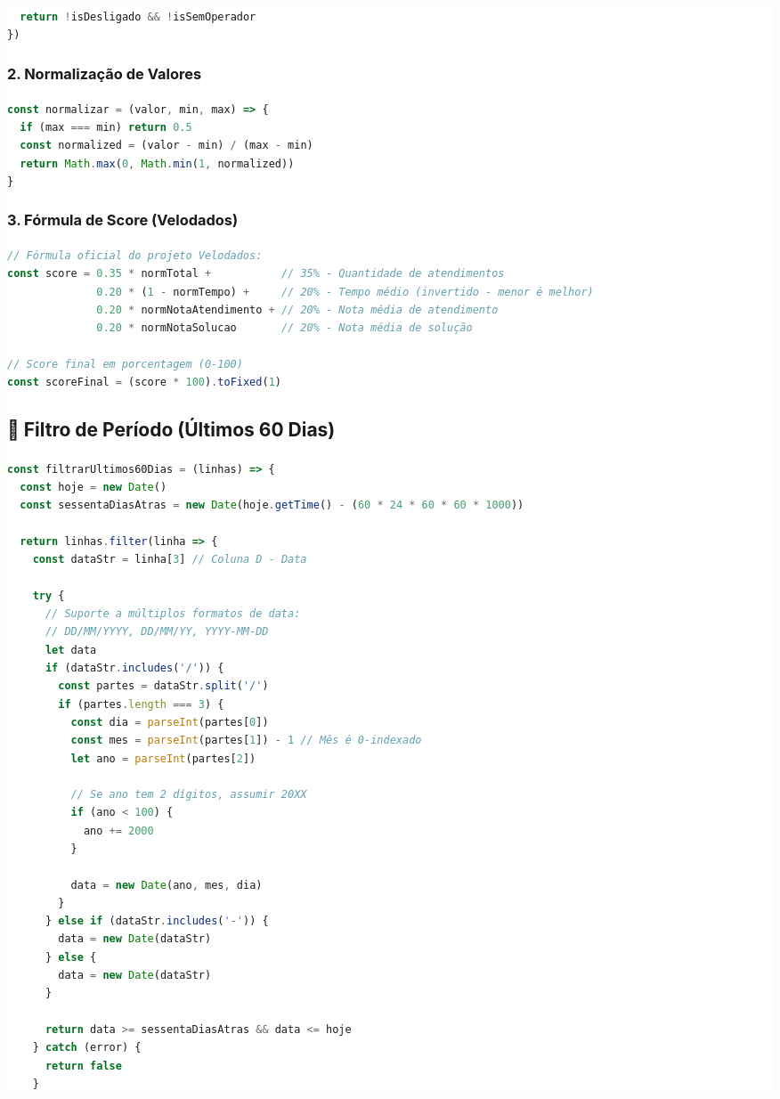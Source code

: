 ```javascript
  return !isDesligado && !isSemOperador
})
```

### 2. Normalização de Valores
```javascript
const normalizar = (valor, min, max) => {
  if (max === min) return 0.5
  const normalized = (valor - min) / (max - min)
  return Math.max(0, Math.min(1, normalized))
}
```

### 3. Fórmula de Score (Velodados)
```javascript
// Fórmula oficial do projeto Velodados:
const score = 0.35 * normTotal +           // 35% - Quantidade de atendimentos
              0.20 * (1 - normTempo) +     // 20% - Tempo médio (invertido - menor é melhor)
              0.20 * normNotaAtendimento + // 20% - Nota média de atendimento
              0.20 * normNotaSolucao       // 20% - Nota média de solução

// Score final em porcentagem (0-100)
const scoreFinal = (score * 100).toFixed(1)
```

## 📅 Filtro de Período (Últimos 60 Dias)

```javascript
const filtrarUltimos60Dias = (linhas) => {
  const hoje = new Date()
  const sessentaDiasAtras = new Date(hoje.getTime() - (60 * 24 * 60 * 60 * 1000))
  
  return linhas.filter(linha => {
    const dataStr = linha[3] // Coluna D - Data
    
    try {
      // Suporte a múltiplos formatos de data:
      // DD/MM/YYYY, DD/MM/YY, YYYY-MM-DD
      let data
      if (dataStr.includes('/')) {
        const partes = dataStr.split('/')
        if (partes.length === 3) {
          const dia = parseInt(partes[0])
          const mes = parseInt(partes[1]) - 1 // Mês é 0-indexado
          let ano = parseInt(partes[2])
          
          // Se ano tem 2 dígitos, assumir 20XX
          if (ano < 100) {
            ano += 2000
          }
          
          data = new Date(ano, mes, dia)
        }
      } else if (dataStr.includes('-')) {
        data = new Date(dataStr)
      } else {
        data = new Date(dataStr)
      }
      
      return data >= sessentaDiasAtras && data <= hoje
    } catch (error) {
      return false
    }
```